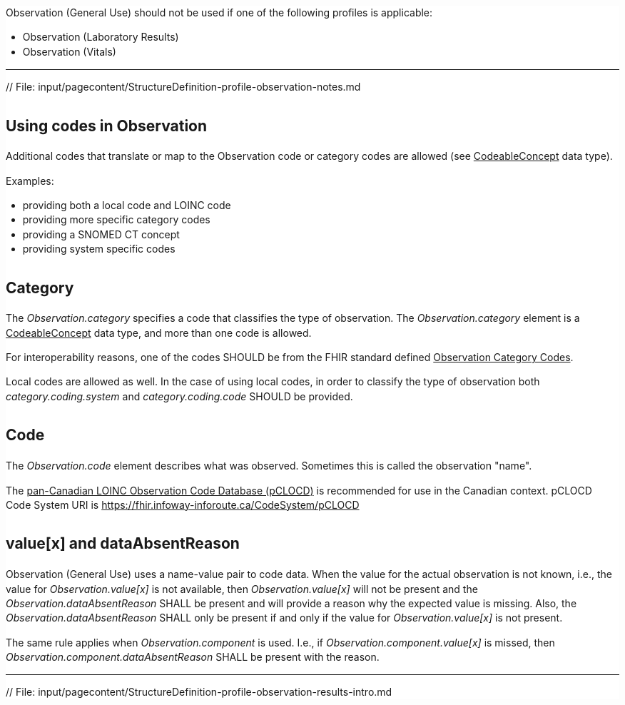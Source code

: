 Observation (General Use) should not be used if one of the following profiles is applicable:
* Observation (Laboratory Results)
* Observation (Vitals)


---

// File: input/pagecontent/StructureDefinition-profile-observation-notes.md

## Using codes in Observation
Additional codes that translate or map to the Observation code or category codes are allowed (see [CodeableConcept](http://hl7.org/fhir/R4/datatypes.html#CodeableConcept) data type).

Examples:
* providing both a local code and LOINC code
* providing more specific category codes
* providing a SNOMED CT concept
* providing system specific codes

## Category
The _Observation.category_ specifies a code that classifies the type of observation. The _Observation.category_ element is a [CodeableConcept](http://hl7.org/fhir/R4/datatypes.html#CodeableConcept) data type, and more than one code is allowed.

For interoperability reasons, one of the codes SHOULD be from the FHIR standard defined [Observation Category Codes](https://www.hl7.org/fhir/valueset-observation-category.html).

Local codes are allowed as well. In the case of using local codes, in order to classify the type of observation both _category.coding.system_ and _category.coding.code_ SHOULD be provided.

## Code
The _Observation.code_ element describes what was observed. Sometimes this is called the observation "name".

The [pan-Canadian LOINC Observation Code Database (pCLOCD)](https://infocentral.infoway-inforoute.ca/en/standards/canadian/pclocd-loinc) is recommended for use in the Canadian context. pCLOCD Code System URI is https://fhir.infoway-inforoute.ca/CodeSystem/pCLOCD

## value[x] and dataAbsentReason
Observation (General Use) uses a name-value pair to code data. When the value for the actual observation is not known, i.e., the value for _Observation.value[x]_ is not available, then _Observation.value[x]_ will not be present and the _Observation.dataAbsentReason_ SHALL be present and will provide a reason why the expected value is missing. 
Also, the _Observation.dataAbsentReason_ SHALL only be present if and only if the value for _Observation.value[x]_ is not present.

The same rule applies when _Observation.component_ is used. I.e., if _Observation.component.value[x]_ is missed, then _Observation.component.dataAbsentReason_ SHALL be present with the reason.


---

// File: input/pagecontent/StructureDefinition-profile-observation-results-intro.md


  [FHIR Communications]: {{site.data.fhir.path}}security.html#http
  [Smart On FHIR]: http://fhir-docs.smarthealthit.org/argonaut-dev/authorization/backend-services/
  [FHIR Security Labels]: {{site.data.fhir.path}}security-labels.html
  [FHIR Provenance]: {{site.data.fhir.path}}provenance.html
  [FHIR Digital Signatures]: {{site.data.fhir.path}}security.html#digital%20signatures
  [security considerations]: {{site.data.fhir.path}}security.html
  [Communications]: {{site.data.fhir.path}}security.html#http
  [Authentication]: {{site.data.fhir.path}}security.html#authentication
  [Authorization/Access Control]: {{site.data.fhir.path}}security.html#authorization/access%20control
  [Audit Logging]: {{site.data.fhir.path}}security.html#audit%20logging
  [Digital Signatures]: {{site.data.fhir.path}}security.html#digital%20signatures
  [Security Labels]: {{site.data.fhir.path}}security-labels.html
  [Narrative]: {{site.data.fhir.path}}security.html#narrative
  [AuditEvent]: {{site.data.fhir.path}}auditevent.html
  [Audit Logging]: {{site.data.fhir.path}}security.html#audit
  [Consent]: {{site.data.fhir.path}}consent.html